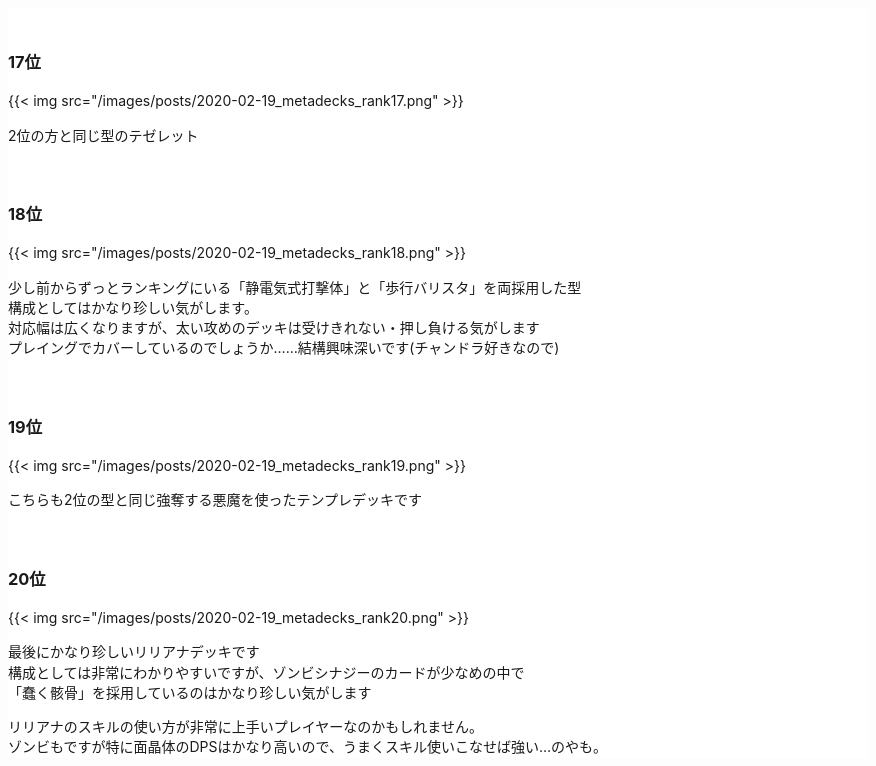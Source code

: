 
<br>

### 17位
{{< img src="/images/posts/2020-02-19_metadecks_rank17.png" >}}

2位の方と同じ型のテゼレット

<br>

### 18位
{{< img src="/images/posts/2020-02-19_metadecks_rank18.png" >}}

少し前からずっとランキングにいる「静電気式打撃体」と「歩行バリスタ」を両採用した型  
構成としてはかなり珍しい気がします。  
対応幅は広くなりますが、太い攻めのデッキは受けきれない・押し負ける気がします  
プレイングでカバーしているのでしょうか……結構興味深いです(チャンドラ好きなので)

<br>

### 19位
{{< img src="/images/posts/2020-02-19_metadecks_rank19.png" >}}

こちらも2位の型と同じ強奪する悪魔を使ったテンプレデッキです

<br>

### 20位
{{< img src="/images/posts/2020-02-19_metadecks_rank20.png" >}}

最後にかなり珍しいリリアナデッキです  
構成としては非常にわかりやすいですが、ゾンビシナジーのカードが少なめの中で  
「蠢く骸骨」を採用しているのはかなり珍しい気がします  

リリアナのスキルの使い方が非常に上手いプレイヤーなのかもしれません。  
ゾンビもですが特に面晶体のDPSはかなり高いので、うまくスキル使いこなせば強い…のやも。
